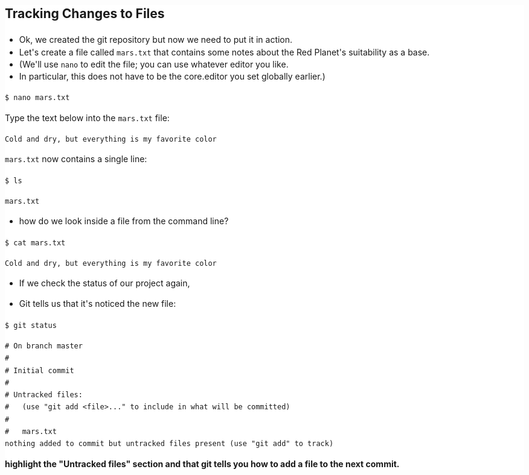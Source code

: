 ## Tracking Changes to Files

* Ok, we created the git repository but now we need to put it in action.
* Let's create a file called `mars.txt` that contains some notes
about the Red Planet's suitability as a base.
* (We'll use `nano` to edit the file; you can use whatever editor you like.
* In particular, this does not have to be the core.editor you set globally earlier.)

~~~ {.bash}
$ nano mars.txt
~~~

Type the text below into the `mars.txt` file:

~~~ {.bash}
Cold and dry, but everything is my favorite color
~~~

`mars.txt` now contains a single line:

~~~ {.bash}
$ ls
~~~

~~~ {.output}
mars.txt
~~~

* how do we look inside a file from the command line?

~~~ {.bash}
$ cat mars.txt
~~~

~~~ {.output}
Cold and dry, but everything is my favorite color
~~~

* If we check the status of our project again,

* Git tells us that it's noticed the new file:

~~~ {.bash}
$ git status
~~~

~~~ {.output}
# On branch master
#
# Initial commit
#
# Untracked files:
#   (use "git add <file>..." to include in what will be committed)
#
#	mars.txt
nothing added to commit but untracked files present (use "git add" to track)
~~~
**highlight the "Untracked files" section and that git tells you how to add a file to the next commit.**

